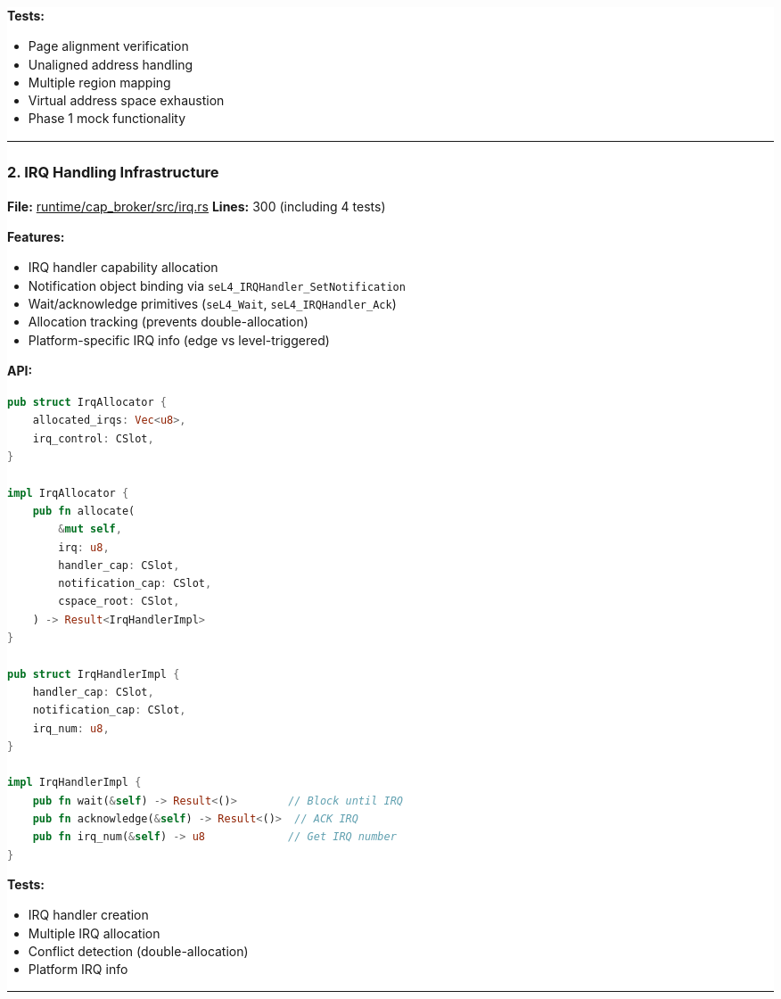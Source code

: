 **Tests:**
- Page alignment verification
- Unaligned address handling
- Multiple region mapping
- Virtual address space exhaustion
- Phase 1 mock functionality

---

### 2. IRQ Handling Infrastructure
**File:** [runtime/cap_broker/src/irq.rs](../runtime/cap_broker/src/irq.rs)
**Lines:** 300 (including 4 tests)

**Features:**
- IRQ handler capability allocation
- Notification object binding via `seL4_IRQHandler_SetNotification`
- Wait/acknowledge primitives (`seL4_Wait`, `seL4_IRQHandler_Ack`)
- Allocation tracking (prevents double-allocation)
- Platform-specific IRQ info (edge vs level-triggered)

**API:**
```rust
pub struct IrqAllocator {
    allocated_irqs: Vec<u8>,
    irq_control: CSlot,
}

impl IrqAllocator {
    pub fn allocate(
        &mut self,
        irq: u8,
        handler_cap: CSlot,
        notification_cap: CSlot,
        cspace_root: CSlot,
    ) -> Result<IrqHandlerImpl>
}

pub struct IrqHandlerImpl {
    handler_cap: CSlot,
    notification_cap: CSlot,
    irq_num: u8,
}

impl IrqHandlerImpl {
    pub fn wait(&self) -> Result<()>        // Block until IRQ
    pub fn acknowledge(&self) -> Result<()>  // ACK IRQ
    pub fn irq_num(&self) -> u8             // Get IRQ number
}
```

**Tests:**
- IRQ handler creation
- Multiple IRQ allocation
- Conflict detection (double-allocation)
- Platform IRQ info

---